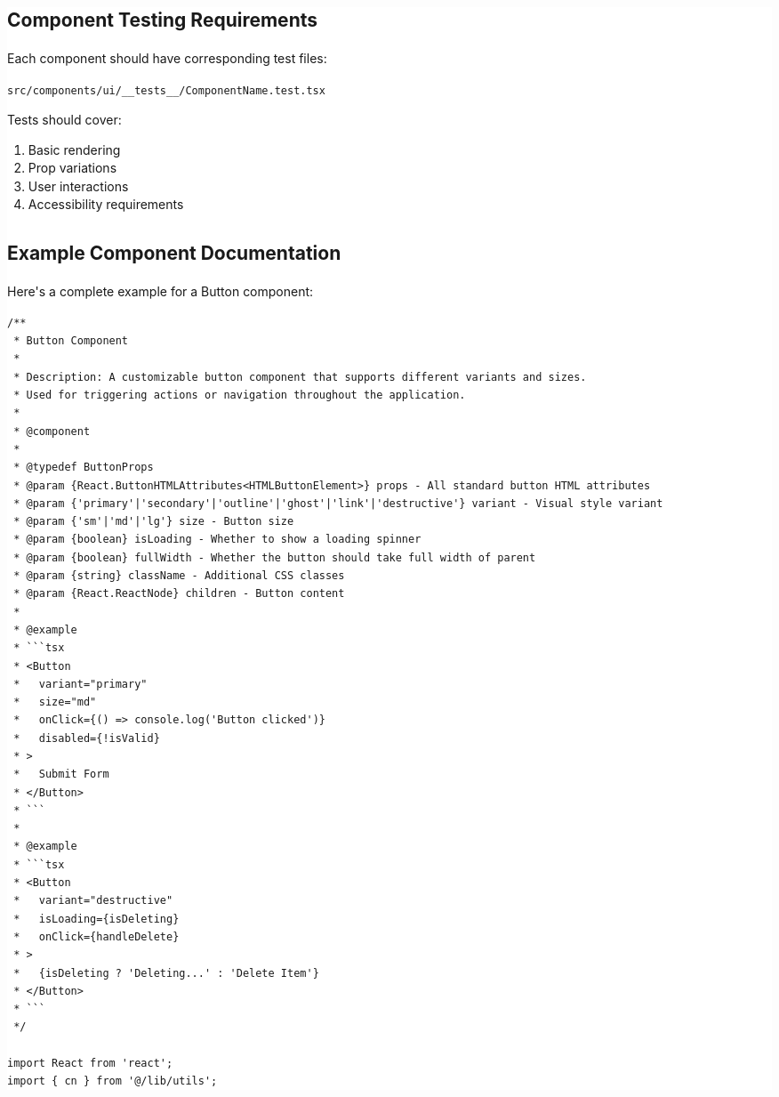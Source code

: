 ## Component Testing Requirements

Each component should have corresponding test files:

```
src/components/ui/__tests__/ComponentName.test.tsx
```

Tests should cover:
1. Basic rendering
2. Prop variations
3. User interactions
4. Accessibility requirements

## Example Component Documentation

Here's a complete example for a Button component:

```tsx
/**
 * Button Component
 * 
 * Description: A customizable button component that supports different variants and sizes.
 * Used for triggering actions or navigation throughout the application.
 * 
 * @component
 * 
 * @typedef ButtonProps
 * @param {React.ButtonHTMLAttributes<HTMLButtonElement>} props - All standard button HTML attributes
 * @param {'primary'|'secondary'|'outline'|'ghost'|'link'|'destructive'} variant - Visual style variant
 * @param {'sm'|'md'|'lg'} size - Button size
 * @param {boolean} isLoading - Whether to show a loading spinner
 * @param {boolean} fullWidth - Whether the button should take full width of parent
 * @param {string} className - Additional CSS classes
 * @param {React.ReactNode} children - Button content
 * 
 * @example
 * ```tsx
 * <Button 
 *   variant="primary" 
 *   size="md" 
 *   onClick={() => console.log('Button clicked')}
 *   disabled={!isValid}
 * >
 *   Submit Form
 * </Button>
 * ```
 * 
 * @example
 * ```tsx
 * <Button 
 *   variant="destructive" 
 *   isLoading={isDeleting}
 *   onClick={handleDelete}
 * >
 *   {isDeleting ? 'Deleting...' : 'Delete Item'}
 * </Button>
 * ```
 */

import React from 'react';
import { cn } from '@/lib/utils';

```